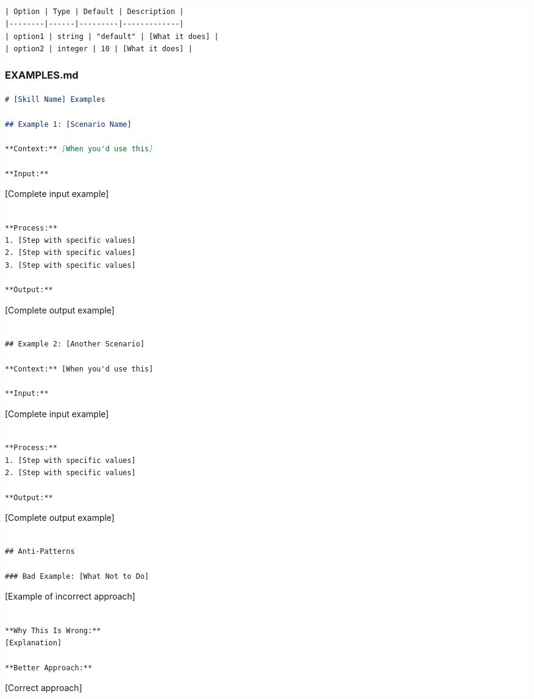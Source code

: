 ```
| Option | Type | Default | Description |
|--------|------|---------|-------------|
| option1 | string | "default" | [What it does] |
| option2 | integer | 10 | [What it does] |
```

### EXAMPLES.md
```markdown
# [Skill Name] Examples

## Example 1: [Scenario Name]

**Context:** [When you'd use this]

**Input:**
```
[Complete input example]
```

**Process:**
1. [Step with specific values]
2. [Step with specific values]
3. [Step with specific values]

**Output:**
```
[Complete output example]
```

## Example 2: [Another Scenario]

**Context:** [When you'd use this]

**Input:**
```
[Complete input example]
```

**Process:**
1. [Step with specific values]
2. [Step with specific values]

**Output:**
```
[Complete output example]
```

## Anti-Patterns

### Bad Example: [What Not to Do]

```
[Example of incorrect approach]
```

**Why This Is Wrong:**
[Explanation]

**Better Approach:**
```
[Correct approach]
```
```
